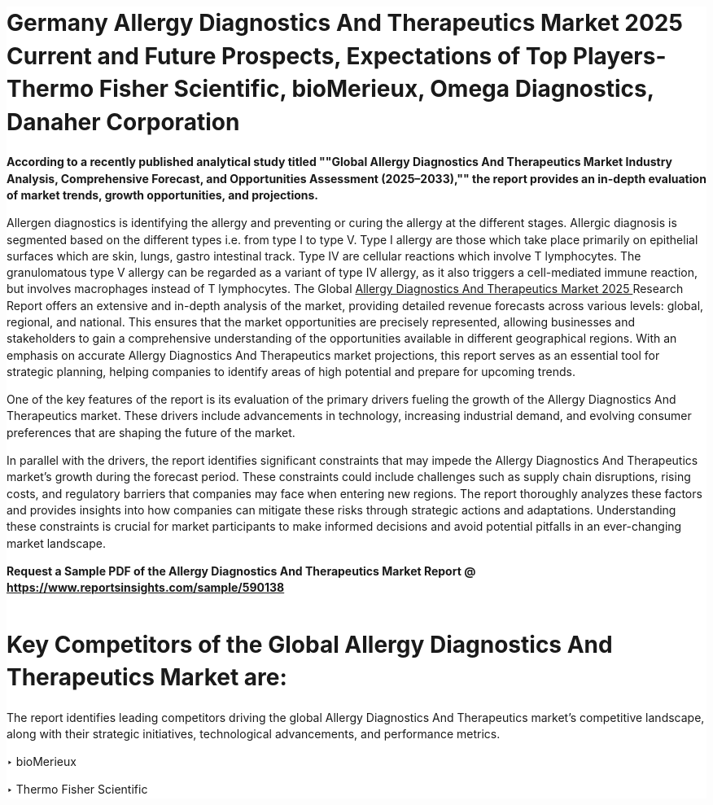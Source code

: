 # Germany Allergy Diagnostics And Therapeutics Market 2025 Current and Future Prospects, Expectations of Top Players- Thermo Fisher Scientific, bioMerieux,  Omega Diagnostics,  Danaher Corporation

<strong>According to a recently published analytical study titled ""Global Allergy Diagnostics And Therapeutics Market Industry Analysis, Comprehensive Forecast, and Opportunities Assessment (2025–2033),"" the report provides an in-depth evaluation of market trends, growth opportunities, and projections.</strong>

Allergen diagnostics is identifying the allergy and preventing or curing the allergy at the different stages. Allergic diagnosis is segmented based on the different types i.e. from type I to type V. Type I allergy are those which take place primarily on epithelial surfaces which are skin, lungs, gastro intestinal track. Type IV are cellular reactions which involve T lymphocytes. The granulomatous type V allergy can be regarded as a variant of type IV allergy, as it also triggers a cell-mediated immune reaction, but involves macrophages instead of T lymphocytes. The Global <a href=https://www.reportsinsights.com/sample/590138>Allergy Diagnostics And Therapeutics Market 2025 </a> Research Report offers an extensive and in-depth analysis of the market, providing detailed revenue forecasts across various levels: global, regional, and national. This ensures that the market opportunities are precisely represented, allowing businesses and stakeholders to gain a comprehensive understanding of the opportunities available in different geographical regions. With an emphasis on accurate Allergy Diagnostics And Therapeutics market projections, this report serves as an essential tool for strategic planning, helping companies to identify areas of high potential and prepare for upcoming trends.

One of the key features of the report is its evaluation of the primary drivers fueling the growth of the Allergy Diagnostics And Therapeutics market. These drivers include advancements in technology, increasing industrial demand, and evolving consumer preferences that are shaping the future of the market. 

In parallel with the drivers, the report identifies significant constraints that may impede the Allergy Diagnostics And Therapeutics market’s growth during the forecast period. These constraints could include challenges such as supply chain disruptions, rising costs, and regulatory barriers that companies may face when entering new regions. The report thoroughly analyzes these factors and provides insights into how companies can mitigate these risks through strategic actions and adaptations. Understanding these constraints is crucial for market participants to make informed decisions and avoid potential pitfalls in an ever-changing market landscape.

<strong>Request a Sample PDF of the Allergy Diagnostics And Therapeutics Market Report </strong><strong>@<a href=https://www.reportsinsights.com/sample/590138> https://www.reportsinsights.com/sample/590138</a></strong></font>

# <strong>Key Competitors of the Global Allergy Diagnostics And Therapeutics Market are:</strong>

The report identifies leading competitors driving the global Allergy Diagnostics And Therapeutics market’s competitive landscape, along with their strategic initiatives, technological advancements, and performance metrics.

‣ bioMerieux

‣ Thermo Fisher Scientific
